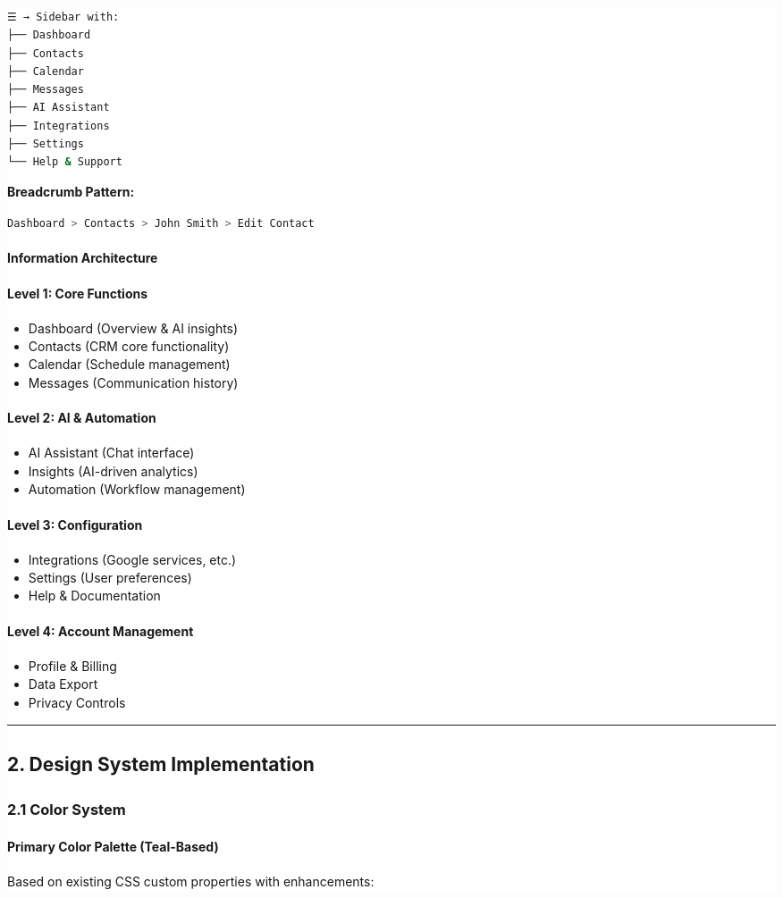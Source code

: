 ```bash
☰ → Sidebar with:
├── Dashboard
├── Contacts
├── Calendar
├── Messages
├── AI Assistant
├── Integrations
├── Settings
└── Help & Support
```

**Breadcrumb Pattern:**

```bash
Dashboard > Contacts > John Smith > Edit Contact
```

#### **Information Architecture**

#### **Level 1: Core Functions**

- Dashboard (Overview & AI insights)
- Contacts (CRM core functionality)
- Calendar (Schedule management)
- Messages (Communication history)

#### **Level 2: AI & Automation**

- AI Assistant (Chat interface)
- Insights (AI-driven analytics)
- Automation (Workflow management)

#### **Level 3: Configuration**

- Integrations (Google services, etc.)
- Settings (User preferences)
- Help & Documentation

#### **Level 4: Account Management**

- Profile & Billing
- Data Export
- Privacy Controls

---

## 2. Design System Implementation

### 2.1 Color System

#### **Primary Color Palette (Teal-Based)**

Based on existing CSS custom properties with enhancements:
